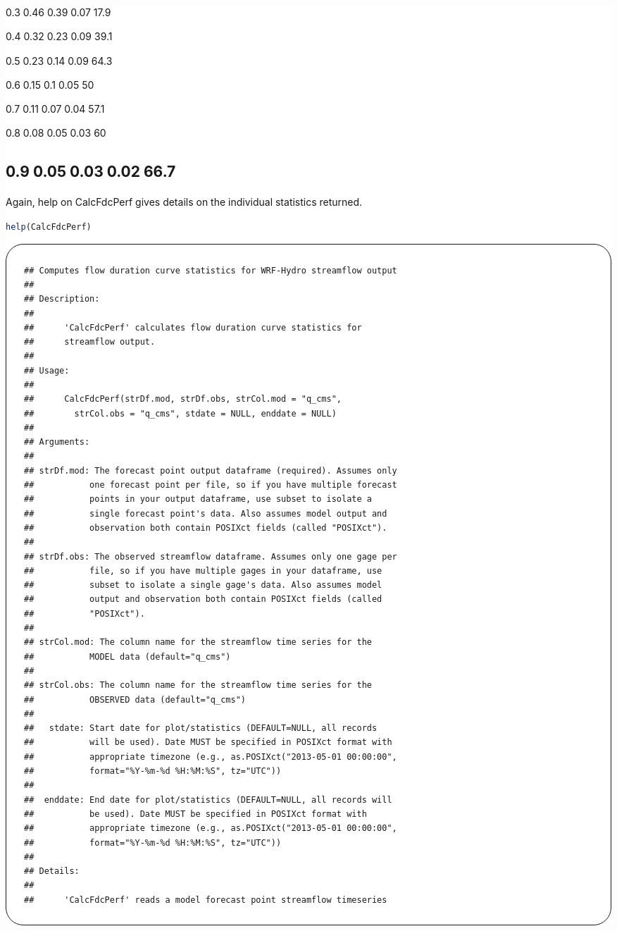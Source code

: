    0.3      0.46    0.39    0.07     17.9  

   0.4      0.32    0.23    0.09     39.1  

   0.5      0.23    0.14    0.09     64.3  

   0.6      0.15     0.1    0.05      50   

   0.7      0.11    0.07    0.04     57.1  

   0.8      0.08    0.05    0.03      60   

   0.9      0.05    0.03    0.02     66.7  
-------------------------------------------

Again, help on CalcFdcPerf gives details on the individual statistics returned.

```r
help(CalcFdcPerf)
```
<div style="border:1px solid; border-radius: 25px; padding: 12px 25px;">

```
## Computes flow duration curve statistics for WRF-Hydro streamflow output
## 
## Description:
## 
##      'CalcFdcPerf' calculates flow duration curve statistics for
##      streamflow output.
## 
## Usage:
## 
##      CalcFdcPerf(strDf.mod, strDf.obs, strCol.mod = "q_cms",
##        strCol.obs = "q_cms", stdate = NULL, enddate = NULL)
##      
## Arguments:
## 
## strDf.mod: The forecast point output dataframe (required). Assumes only
##           one forecast point per file, so if you have multiple forecast
##           points in your output dataframe, use subset to isolate a
##           single forecast point's data. Also assumes model output and
##           observation both contain POSIXct fields (called "POSIXct").
## 
## strDf.obs: The observed streamflow dataframe. Assumes only one gage per
##           file, so if you have multiple gages in your dataframe, use
##           subset to isolate a single gage's data. Also assumes model
##           output and observation both contain POSIXct fields (called
##           "POSIXct").
## 
## strCol.mod: The column name for the streamflow time series for the
##           MODEL data (default="q_cms")
## 
## strCol.obs: The column name for the streamflow time series for the
##           OBSERVED data (default="q_cms")
## 
##   stdate: Start date for plot/statistics (DEFAULT=NULL, all records
##           will be used). Date MUST be specified in POSIXct format with
##           appropriate timezone (e.g., as.POSIXct("2013-05-01 00:00:00",
##           format="%Y-%m-%d %H:%M:%S", tz="UTC"))
## 
##  enddate: End date for plot/statistics (DEFAULT=NULL, all records will
##           be used). Date MUST be specified in POSIXct format with
##           appropriate timezone (e.g., as.POSIXct("2013-05-01 00:00:00",
##           format="%Y-%m-%d %H:%M:%S", tz="UTC"))
## 
## Details:
## 
##      'CalcFdcPerf' reads a model forecast point streamflow timeseries
```